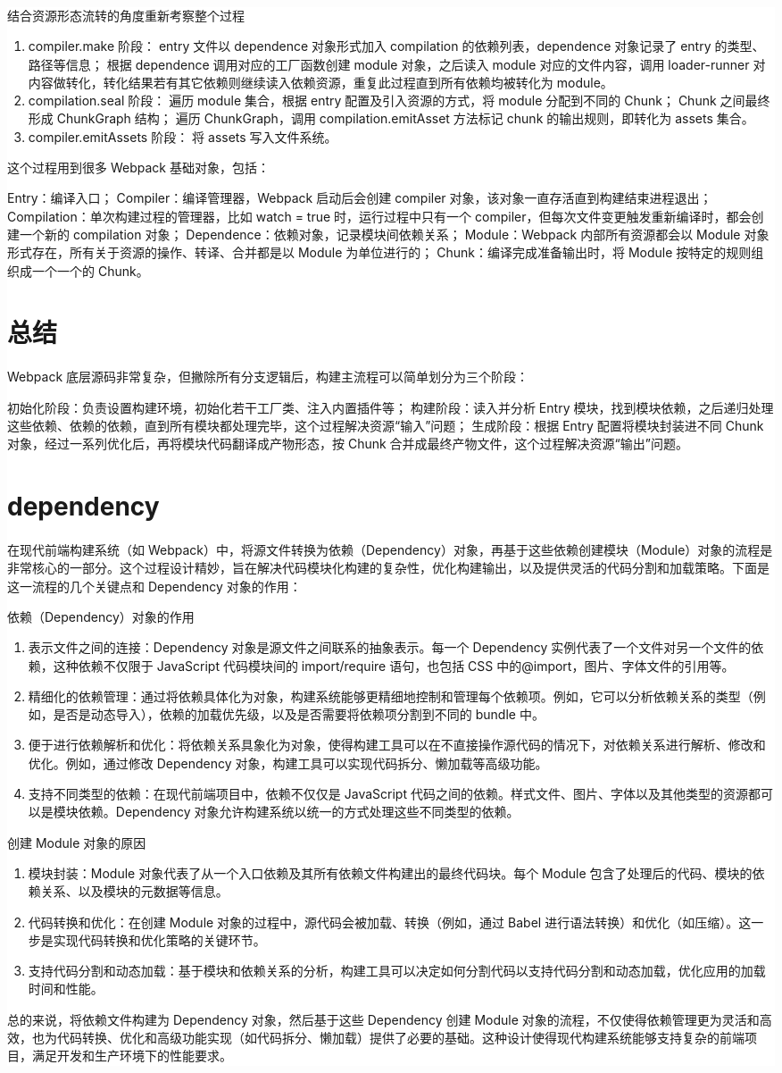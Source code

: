 结合资源形态流转的角度重新考察整个过程

1. compiler.make 阶段：
   entry 文件以 dependence 对象形式加入 compilation 的依赖列表，dependence 对象记录了 entry 的类型、路径等信息；
   根据 dependence 调用对应的工厂函数创建 module 对象，之后读入 module 对应的文件内容，调用 loader-runner 对内容做转化，转化结果若有其它依赖则继续读入依赖资源，重复此过程直到所有依赖均被转化为 module。
2. compilation.seal 阶段：
   遍历 module 集合，根据 entry 配置及引入资源的方式，将 module 分配到不同的 Chunk；
   Chunk 之间最终形成 ChunkGraph 结构；
   遍历 ChunkGraph，调用 compilation.emitAsset 方法标记 chunk 的输出规则，即转化为 assets 集合。
3. compiler.emitAssets 阶段：
   将 assets 写入文件系统。

这个过程用到很多 Webpack 基础对象，包括：

Entry：编译入口；
Compiler：编译管理器，Webpack 启动后会创建 compiler 对象，该对象一直存活直到构建结束进程退出；
Compilation：单次构建过程的管理器，比如 watch = true 时，运行过程中只有一个 compiler，但每次文件变更触发重新编译时，都会创建一个新的 compilation 对象；
Dependence：依赖对象，记录模块间依赖关系；
Module：Webpack 内部所有资源都会以 Module 对象形式存在，所有关于资源的操作、转译、合并都是以 Module 为单位进行的；
Chunk：编译完成准备输出时，将 Module 按特定的规则组织成一个一个的 Chunk。

# 总结

Webpack 底层源码非常复杂，但撇除所有分支逻辑后，构建主流程可以简单划分为三个阶段：

初始化阶段：负责设置构建环境，初始化若干工厂类、注入内置插件等；
构建阶段：读入并分析 Entry 模块，找到模块依赖，之后递归处理这些依赖、依赖的依赖，直到所有模块都处理完毕，这个过程解决资源“输入”问题；
生成阶段：根据 Entry 配置将模块封装进不同 Chunk 对象，经过一系列优化后，再将模块代码翻译成产物形态，按 Chunk 合并成最终产物文件，这个过程解决资源“输出”问题。

# dependency

在现代前端构建系统（如 Webpack）中，将源文件转换为依赖（Dependency）对象，再基于这些依赖创建模块（Module）对象的流程是非常核心的一部分。这个过程设计精妙，旨在解决代码模块化构建的复杂性，优化构建输出，以及提供灵活的代码分割和加载策略。下面是这一流程的几个关键点和 Dependency 对象的作用：

依赖（Dependency）对象的作用
1. 表示文件之间的连接：Dependency 对象是源文件之间联系的抽象表示。每一个 Dependency 实例代表了一个文件对另一个文件的依赖，这种依赖不仅限于 JavaScript 代码模块间的 import/require 语句，也包括 CSS 中的@import，图片、字体文件的引用等。

2. 精细化的依赖管理：通过将依赖具体化为对象，构建系统能够更精细地控制和管理每个依赖项。例如，它可以分析依赖关系的类型（例如，是否是动态导入），依赖的加载优先级，以及是否需要将依赖项分割到不同的 bundle 中。

3. 便于进行依赖解析和优化：将依赖关系具象化为对象，使得构建工具可以在不直接操作源代码的情况下，对依赖关系进行解析、修改和优化。例如，通过修改 Dependency 对象，构建工具可以实现代码拆分、懒加载等高级功能。

4. 支持不同类型的依赖：在现代前端项目中，依赖不仅仅是 JavaScript 代码之间的依赖。样式文件、图片、字体以及其他类型的资源都可以是模块依赖。Dependency 对象允许构建系统以统一的方式处理这些不同类型的依赖。

创建 Module 对象的原因
1. 模块封装：Module 对象代表了从一个入口依赖及其所有依赖文件构建出的最终代码块。每个 Module 包含了处理后的代码、模块的依赖关系、以及模块的元数据等信息。

2. 代码转换和优化：在创建 Module 对象的过程中，源代码会被加载、转换（例如，通过 Babel 进行语法转换）和优化（如压缩）。这一步是实现代码转换和优化策略的关键环节。

3. 支持代码分割和动态加载：基于模块和依赖关系的分析，构建工具可以决定如何分割代码以支持代码分割和动态加载，优化应用的加载时间和性能。

总的来说，将依赖文件构建为 Dependency 对象，然后基于这些 Dependency 创建 Module 对象的流程，不仅使得依赖管理更为灵活和高效，也为代码转换、优化和高级功能实现（如代码拆分、懒加载）提供了必要的基础。这种设计使得现代构建系统能够支持复杂的前端项目，满足开发和生产环境下的性能要求。
